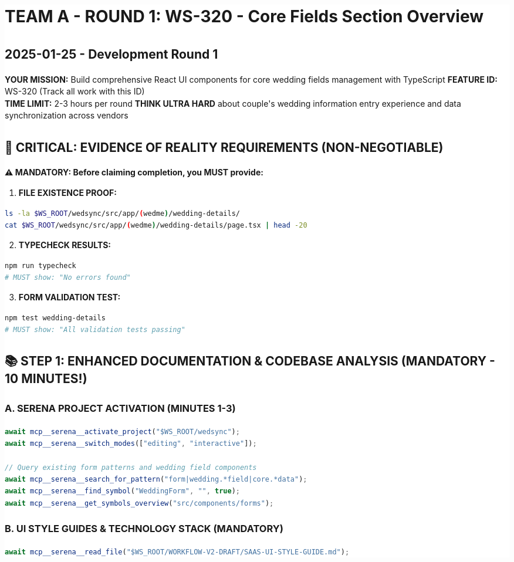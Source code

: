 # TEAM A - ROUND 1: WS-320 - Core Fields Section Overview
## 2025-01-25 - Development Round 1

**YOUR MISSION:** Build comprehensive React UI components for core wedding fields management with TypeScript
**FEATURE ID:** WS-320 (Track all work with this ID)  
**TIME LIMIT:** 2-3 hours per round
**THINK ULTRA HARD** about couple's wedding information entry experience and data synchronization across vendors

## 🚨 CRITICAL: EVIDENCE OF REALITY REQUIREMENTS (NON-NEGOTIABLE)

**⚠️ MANDATORY: Before claiming completion, you MUST provide:**

1. **FILE EXISTENCE PROOF:**
```bash
ls -la $WS_ROOT/wedsync/src/app/(wedme)/wedding-details/
cat $WS_ROOT/wedsync/src/app/(wedme)/wedding-details/page.tsx | head -20
```

2. **TYPECHECK RESULTS:**
```bash
npm run typecheck
# MUST show: "No errors found"
```

3. **FORM VALIDATION TEST:**
```bash
npm test wedding-details
# MUST show: "All validation tests passing"
```

## 📚 STEP 1: ENHANCED DOCUMENTATION & CODEBASE ANALYSIS (MANDATORY - 10 MINUTES!)

### A. SERENA PROJECT ACTIVATION (MINUTES 1-3)
```typescript
await mcp__serena__activate_project("$WS_ROOT/wedsync");
await mcp__serena__switch_modes(["editing", "interactive"]);

// Query existing form patterns and wedding field components
await mcp__serena__search_for_pattern("form|wedding.*field|core.*data");
await mcp__serena__find_symbol("WeddingForm", "", true);
await mcp__serena__get_symbols_overview("src/components/forms");
```

### B. UI STYLE GUIDES & TECHNOLOGY STACK (MANDATORY)
```typescript
await mcp__serena__read_file("$WS_ROOT/WORKFLOW-V2-DRAFT/SAAS-UI-STYLE-GUIDE.md");
```

